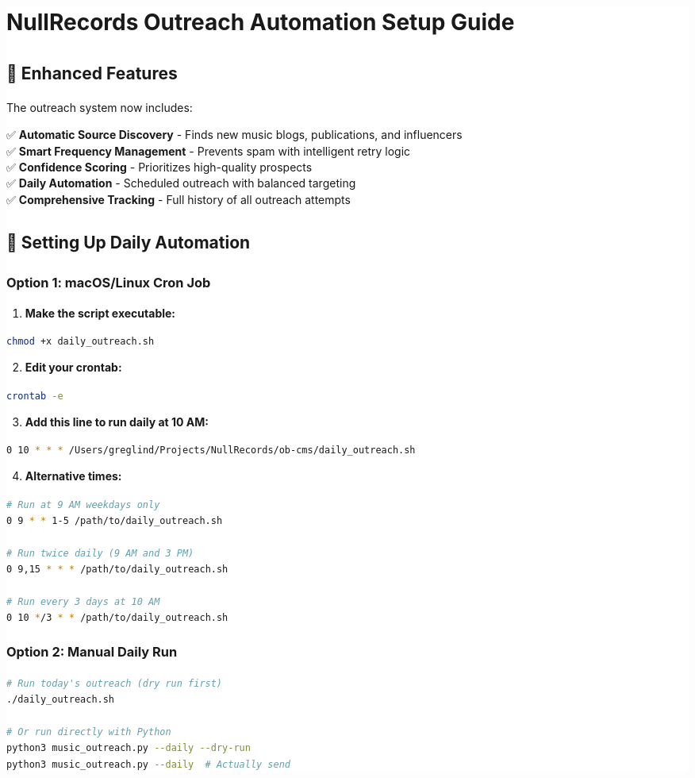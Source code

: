 # NullRecords Outreach Automation Setup Guide

## 🚀 Enhanced Features

The outreach system now includes:

✅ **Automatic Source Discovery** - Finds new music blogs, publications, and influencers  
✅ **Smart Frequency Management** - Prevents spam with intelligent retry logic  
✅ **Confidence Scoring** - Prioritizes high-quality prospects  
✅ **Daily Automation** - Scheduled outreach with balanced targeting  
✅ **Comprehensive Tracking** - Full history of all outreach attempts  

## 📅 Setting Up Daily Automation

### Option 1: macOS/Linux Cron Job

1. **Make the script executable:**
```bash
chmod +x daily_outreach.sh
```

2. **Edit your crontab:**
```bash
crontab -e
```

3. **Add this line to run daily at 10 AM:**
```bash
0 10 * * * /Users/greglind/Projects/NullRecords/ob-cms/daily_outreach.sh
```

4. **Alternative times:**
```bash
# Run at 9 AM weekdays only
0 9 * * 1-5 /path/to/daily_outreach.sh

# Run twice daily (9 AM and 3 PM)
0 9,15 * * * /path/to/daily_outreach.sh

# Run every 3 days at 10 AM  
0 10 */3 * * /path/to/daily_outreach.sh
```

### Option 2: Manual Daily Run

```bash
# Run today's outreach (dry run first)
./daily_outreach.sh

# Or run directly with Python
python3 music_outreach.py --daily --dry-run
python3 music_outreach.py --daily  # Actually send
```
